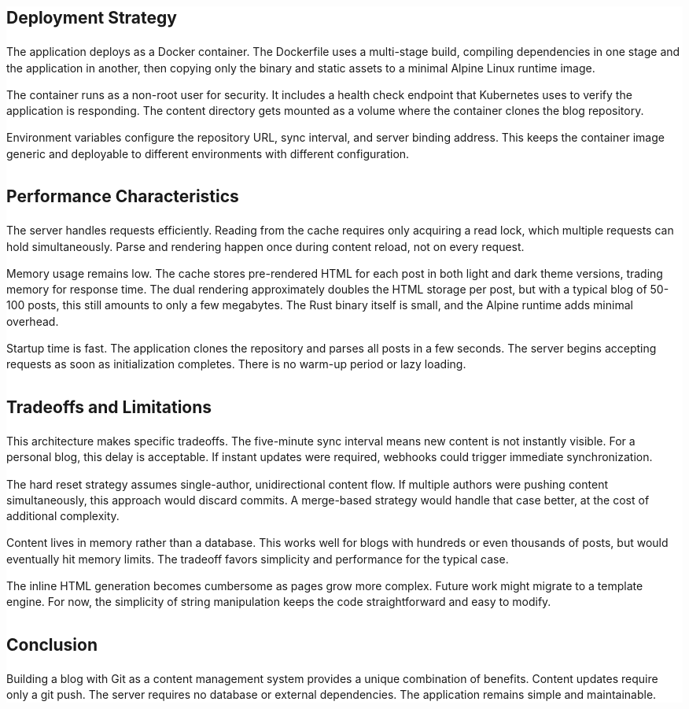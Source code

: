 ## Deployment Strategy

The application deploys as a Docker container. The Dockerfile uses a multi-stage build, compiling dependencies in one stage and the application in another, then copying only the binary and static assets to a minimal Alpine Linux runtime image.

The container runs as a non-root user for security. It includes a health check endpoint that Kubernetes uses to verify the application is responding. The content directory gets mounted as a volume where the container clones the blog repository.

Environment variables configure the repository URL, sync interval, and server binding address. This keeps the container image generic and deployable to different environments with different configuration.

## Performance Characteristics

The server handles requests efficiently. Reading from the cache requires only acquiring a read lock, which multiple requests can hold simultaneously. Parse and rendering happen once during content reload, not on every request.

Memory usage remains low. The cache stores pre-rendered HTML for each post in both light and dark theme versions, trading memory for response time. The dual rendering approximately doubles the HTML storage per post, but with a typical blog of 50-100 posts, this still amounts to only a few megabytes. The Rust binary itself is small, and the Alpine runtime adds minimal overhead.

Startup time is fast. The application clones the repository and parses all posts in a few seconds. The server begins accepting requests as soon as initialization completes. There is no warm-up period or lazy loading.

## Tradeoffs and Limitations

This architecture makes specific tradeoffs. The five-minute sync interval means new content is not instantly visible. For a personal blog, this delay is acceptable. If instant updates were required, webhooks could trigger immediate synchronization.

The hard reset strategy assumes single-author, unidirectional content flow. If multiple authors were pushing content simultaneously, this approach would discard commits. A merge-based strategy would handle that case better, at the cost of additional complexity.

Content lives in memory rather than a database. This works well for blogs with hundreds or even thousands of posts, but would eventually hit memory limits. The tradeoff favors simplicity and performance for the typical case.

The inline HTML generation becomes cumbersome as pages grow more complex. Future work might migrate to a template engine. For now, the simplicity of string manipulation keeps the code straightforward and easy to modify.

## Conclusion

Building a blog with Git as a content management system provides a unique combination of benefits. Content updates require only a git push. The server requires no database or external dependencies. The application remains simple and maintainable.
